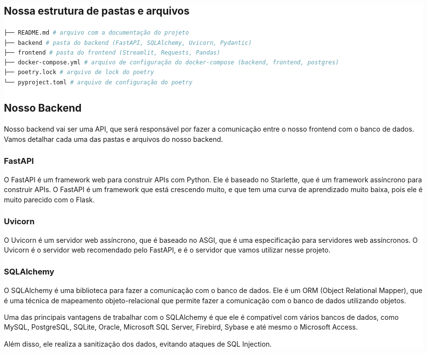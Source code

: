 ## Nossa estrutura de pastas e arquivos

```bash
├── README.md # arquivo com a documentação do projeto
├── backend # pasta do backend (FastAPI, SQLAlchemy, Uvicorn, Pydantic)
├── frontend # pasta do frontend (Streamlit, Requests, Pandas)
├── docker-compose.yml # arquivo de configuração do docker-compose (backend, frontend, postgres)
├── poetry.lock # arquivo de lock do poetry
└── pyproject.toml # arquivo de configuração do poetry
```

## Nosso Backend

Nosso backend vai ser uma API, que será responsável por fazer a comunicação entre o nosso frontend com o banco de dados. Vamos detalhar cada uma das pastas e arquivos do nosso backend.

### FastAPI

O FastAPI é um framework web para construir APIs com Python. Ele é baseado no Starlette, que é um framework assíncrono para construir APIs. O FastAPI é um framework que está crescendo muito, e que tem uma curva de aprendizado muito baixa, pois ele é muito parecido com o Flask.

### Uvicorn

O Uvicorn é um servidor web assíncrono, que é baseado no ASGI, que é uma especificação para servidores web assíncronos. O Uvicorn é o servidor web recomendado pelo FastAPI, e é o servidor que vamos utilizar nesse projeto.

### SQLAlchemy

O SQLAlchemy é uma biblioteca para fazer a comunicação com o banco de dados. Ele é um ORM (Object Relational Mapper), que é uma técnica de mapeamento objeto-relacional que permite fazer a comunicação com o banco de dados utilizando objetos.

Uma das principais vantagens de trabalhar com o SQLAlchemy é que ele é compatível com vários bancos de dados, como MySQL, PostgreSQL, SQLite, Oracle, Microsoft SQL Server, Firebird, Sybase e até mesmo o Microsoft Access.

Além disso, ele realiza a sanitização dos dados, evitando ataques de SQL Injection.
